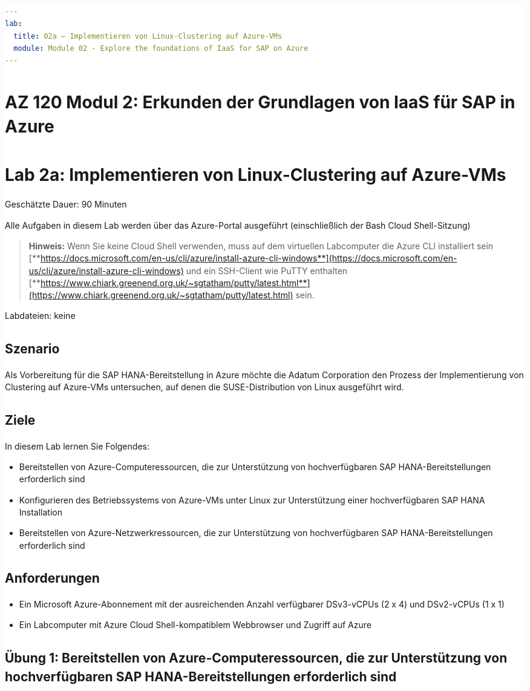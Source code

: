 ```yaml
---
lab:
  title: 02a – Implementieren von Linux-Clustering auf Azure-VMs
  module: Module 02 - Explore the foundations of IaaS for SAP on Azure
---
```


# AZ 120 Modul 2: Erkunden der Grundlagen von IaaS für SAP in Azure
# Lab 2a: Implementieren von Linux-Clustering auf Azure-VMs

Geschätzte Dauer: 90 Minuten

Alle Aufgaben in diesem Lab werden über das Azure-Portal ausgeführt (einschließlich der Bash Cloud Shell-Sitzung)  

   > **Hinweis:** Wenn Sie keine Cloud Shell verwenden, muss auf dem virtuellen Labcomputer die Azure CLI installiert sein [**https://docs.microsoft.com/en-us/cli/azure/install-azure-cli-windows**](https://docs.microsoft.com/en-us/cli/azure/install-azure-cli-windows) und ein SSH-Client wie PuTTY enthalten [**https://www.chiark.greenend.org.uk/~sgtatham/putty/latest.html**](https://www.chiark.greenend.org.uk/~sgtatham/putty/latest.html) sein.

Labdateien: keine

## Szenario
  
Als Vorbereitung für die SAP HANA-Bereitstellung in Azure möchte die Adatum Corporation den Prozess der Implementierung von Clustering auf Azure-VMs untersuchen, auf denen die SUSE-Distribution von Linux ausgeführt wird.

## Ziele
  
In diesem Lab lernen Sie Folgendes:

- Bereitstellen von Azure-Computeressourcen, die zur Unterstützung von hochverfügbaren SAP HANA-Bereitstellungen erforderlich sind

- Konfigurieren des Betriebssystems von Azure-VMs unter Linux zur Unterstützung einer hochverfügbaren SAP HANA Installation

- Bereitstellen von Azure-Netzwerkressourcen, die zur Unterstützung von hochverfügbaren SAP HANA-Bereitstellungen erforderlich sind

## Anforderungen

- Ein Microsoft Azure-Abonnement mit der ausreichenden Anzahl verfügbarer DSv3-vCPUs (2 x 4) und DSv2-vCPUs (1 x 1)

- Ein Labcomputer mit Azure Cloud Shell-kompatiblem Webbrowser und Zugriff auf Azure

## Übung 1: Bereitstellen von Azure-Computeressourcen, die zur Unterstützung von hochverfügbaren SAP HANA-Bereitstellungen erforderlich sind
